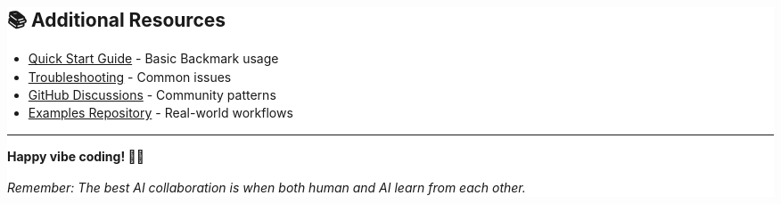 ## 📚 Additional Resources

- [Quick Start Guide](quick-start.md) - Basic Backmark usage
- [Troubleshooting](troubleshooting.md) - Common issues
- [GitHub Discussions](https://github.com/Grazulex/backmark/discussions) - Community patterns
- [Examples Repository](https://github.com/Grazulex/backmark-examples) - Real-world workflows

---

**Happy vibe coding! 🚀🤖**

*Remember: The best AI collaboration is when both human and AI learn from each other.*
